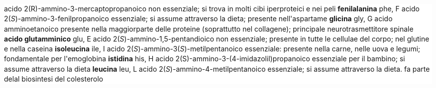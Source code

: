    <td>acido 2(R)-ammino-3-mercaptopropanoico
   </td>
   <td>non essenziale; si trova in molti cibi iperproteici e nei peli
   </td>
  </tr>
  <tr>
   <td><strong>fenilalanina</strong>
   </td>
   <td>phe, F
   </td>
   <td>acido 2(<em>S</em>)-ammino-3-fenilpropanoico
   </td>
   <td>essenziale; si assume attraverso la dieta; presente nell'aspartame
   </td>
  </tr>
  <tr>
   <td><strong>glicina</strong>
   </td>
   <td>gly, G
   </td>
   <td>acido amminoetanoico
   </td>
   <td>presente nella maggiorparte delle proteine (soprattutto nel collagene); principale neurotrasmettitore spinale
   </td>
  </tr>
  <tr>
   <td><strong>acido glutamminico</strong>
   </td>
   <td>glu, E
   </td>
   <td>acido 2(<em>S</em>)-ammino-1,5-pentandioico
   </td>
   <td>non essenziale; presente in tutte le cellulae del corpo; nel glutine e nella caseina
   </td>
  </tr>
  <tr>
   <td><strong>isoleucina</strong>
   </td>
   <td>ile, I
   </td>
   <td>acido 2(<em>S</em>)-ammino-3(<em>S</em>)-metilpentanoico
   </td>
   <td>essenziale: presente nella carne, nelle uova e legumi; fondamentale per l'emoglobina
   </td>
  </tr>
  <tr>
   <td><strong>istidina</strong>
   </td>
   <td>his, H
   </td>
   <td>acido 2(S)-ammino-3-(4-imidazolil)propanoico
   </td>
   <td>essenziale per il bambino; si assume attraverso la dieta
   </td>
  </tr>
  <tr>
   <td><strong>leucina</strong>
   </td>
   <td>leu, L
   </td>
   <td>acido 2(<em>S</em>)-ammino-4-metilpentanoico
   </td>
   <td>essenziale; si assume attraverso la dieta. fa parte delal biosintesi del colesterolo